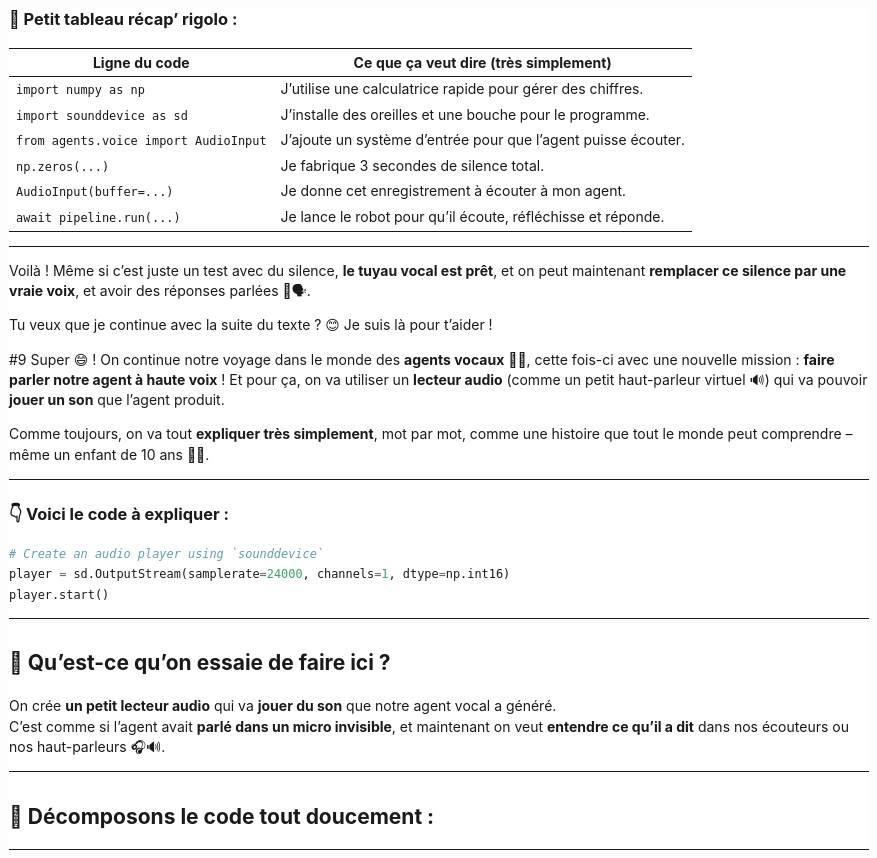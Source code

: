 ### 📝 Petit tableau récap’ rigolo :

| Ligne du code | Ce que ça veut dire (très simplement) |
|---------------|----------------------------------------|
| `import numpy as np` | J’utilise une calculatrice rapide pour gérer des chiffres. |
| `import sounddevice as sd` | J’installe des oreilles et une bouche pour le programme. |
| `from agents.voice import AudioInput` | J’ajoute un système d’entrée pour que l’agent puisse écouter. |
| `np.zeros(...)` | Je fabrique 3 secondes de silence total. |
| `AudioInput(buffer=...)` | Je donne cet enregistrement à écouter à mon agent. |
| `await pipeline.run(...)` | Je lance le robot pour qu’il écoute, réfléchisse et réponde. |

---

Voilà ! Même si c’est juste un test avec du silence, **le tuyau vocal est prêt**, et on peut maintenant **remplacer ce silence par une vraie voix**, et avoir des réponses parlées 🤖🗣️.

Tu veux que je continue avec la suite du texte ? 😊 Je suis là pour t’aider !
        


#9
Super 😄 ! On continue notre voyage dans le monde des **agents vocaux** 🤖🎤, cette fois-ci avec une nouvelle mission : **faire parler notre agent à haute voix** ! Et pour ça, on va utiliser un **lecteur audio** (comme un petit haut-parleur virtuel 🔊) qui va pouvoir **jouer un son** que l’agent produit.

Comme toujours, on va tout **expliquer très simplement**, mot par mot, comme une histoire que tout le monde peut comprendre – même un enfant de 10 ans 👧👦.

---

### 👇 Voici le code à expliquer :

```python
# Create an audio player using `sounddevice`
player = sd.OutputStream(samplerate=24000, channels=1, dtype=np.int16)
player.start()
```

---

## 🧠 Qu’est-ce qu’on essaie de faire ici ?

On crée **un petit lecteur audio** qui va **jouer du son** que notre agent vocal a généré.  
C’est comme si l’agent avait **parlé dans un micro invisible**, et maintenant on veut **entendre ce qu’il a dit** dans nos écouteurs ou nos haut-parleurs 🎧🔊.

---

## 🧩 Décomposons le code tout doucement :

---